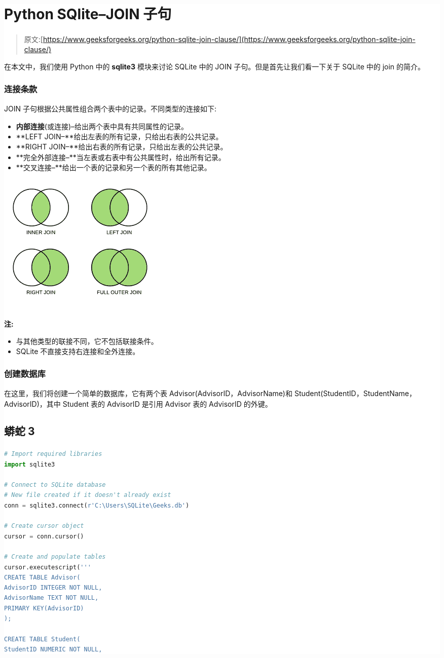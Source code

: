 # Python SQlite–JOIN 子句

> 原文:[https://www.geeksforgeeks.org/python-sqlite-join-clause/](https://www.geeksforgeeks.org/python-sqlite-join-clause/)

在本文中，我们使用 Python 中的 **sqlite3** 模块来讨论 SQLite 中的 JOIN 子句。但是首先让我们看一下关于 SQLite 中的 join 的简介。

### 连接条款

JOIN 子句根据公共属性组合两个表中的记录。不同类型的连接如下:

*   **内部连接**(或连接)–给出两个表中具有共同属性的记录。
*   **LEFT JOIN–**给出左表的所有记录，只给出右表的公共记录。
*   **RIGHT JOIN–**给出右表的所有记录，只给出左表的公共记录。
*   **完全外部连接–**当左表或右表中有公共属性时，给出所有记录。
*   **交叉连接–**给出一个表的记录和另一个表的所有其他记录。

![](img/e69c9a1ebabb9ee48753746e53ba468c.png)

**注:**

*   与其他类型的联接不同，它不包括联接条件。
*   SQLite 不直接支持右连接和全外连接。

### 创建数据库

在这里，我们将创建一个简单的数据库，它有两个表 Advisor(AdvisorID，AdvisorName)和 Student(StudentID，StudentName，AdvisorID)，其中 Student 表的 AdvisorID 是引用 Advisor 表的 AdvisorID 的外键。

## 蟒蛇 3

```py
# Import required libraries
import sqlite3

# Connect to SQLite database
# New file created if it doesn't already exist
conn = sqlite3.connect(r'C:\Users\SQLite\Geeks.db')

# Create cursor object
cursor = conn.cursor()

# Create and populate tables
cursor.executescript('''
CREATE TABLE Advisor(
AdvisorID INTEGER NOT NULL,
AdvisorName TEXT NOT NULL,
PRIMARY KEY(AdvisorID)
);

CREATE TABLE Student(
StudentID NUMERIC NOT NULL,
```